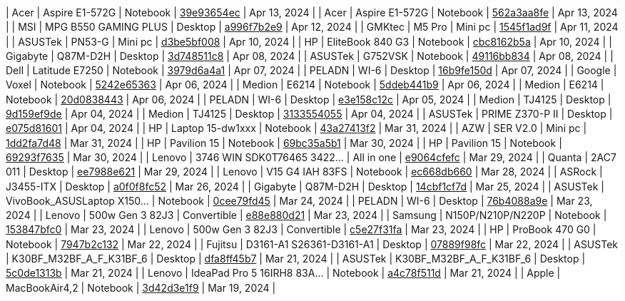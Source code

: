 | Acer          | Aspire E1-572G              | Notebook    | [39e93654ec](https://linux-hardware.org/?probe=39e93654ec) | Apr 13, 2024 |
| Acer          | Aspire E1-572G              | Notebook    | [562a3aa8fe](https://linux-hardware.org/?probe=562a3aa8fe) | Apr 13, 2024 |
| MSI           | MPG B550 GAMING PLUS        | Desktop     | [a996f7b2e9](https://linux-hardware.org/?probe=a996f7b2e9) | Apr 12, 2024 |
| GMKtec        | M5 Pro                      | Mini pc     | [1545f1ad9f](https://linux-hardware.org/?probe=1545f1ad9f) | Apr 11, 2024 |
| ASUSTek       | PN53-G                      | Mini pc     | [d3be5bf008](https://linux-hardware.org/?probe=d3be5bf008) | Apr 10, 2024 |
| HP            | EliteBook 840 G3            | Notebook    | [cbc8162b5a](https://linux-hardware.org/?probe=cbc8162b5a) | Apr 10, 2024 |
| Gigabyte      | Q87M-D2H                    | Desktop     | [3d748511c8](https://linux-hardware.org/?probe=3d748511c8) | Apr 08, 2024 |
| ASUSTek       | G752VSK                     | Notebook    | [49116bb834](https://linux-hardware.org/?probe=49116bb834) | Apr 08, 2024 |
| Dell          | Latitude E7250              | Notebook    | [3979d6a4a1](https://linux-hardware.org/?probe=3979d6a4a1) | Apr 07, 2024 |
| PELADN        | WI-6                        | Desktop     | [16b9fe150d](https://linux-hardware.org/?probe=16b9fe150d) | Apr 07, 2024 |
| Google        | Voxel                       | Notebook    | [5242e65363](https://linux-hardware.org/?probe=5242e65363) | Apr 06, 2024 |
| Medion        | E6214                       | Notebook    | [5ddeb441b9](https://linux-hardware.org/?probe=5ddeb441b9) | Apr 06, 2024 |
| Medion        | E6214                       | Notebook    | [20d0838443](https://linux-hardware.org/?probe=20d0838443) | Apr 06, 2024 |
| PELADN        | WI-6                        | Desktop     | [e3e158c12c](https://linux-hardware.org/?probe=e3e158c12c) | Apr 05, 2024 |
| Medion        | TJ4125                      | Desktop     | [9d159ef9de](https://linux-hardware.org/?probe=9d159ef9de) | Apr 04, 2024 |
| Medion        | TJ4125                      | Desktop     | [3133554055](https://linux-hardware.org/?probe=3133554055) | Apr 04, 2024 |
| ASUSTek       | PRIME Z370-P II             | Desktop     | [e075d81601](https://linux-hardware.org/?probe=e075d81601) | Apr 04, 2024 |
| HP            | Laptop 15-dw1xxx            | Notebook    | [43a27413f2](https://linux-hardware.org/?probe=43a27413f2) | Mar 31, 2024 |
| AZW           | SER V2.0                    | Mini pc     | [1dd2fa7d48](https://linux-hardware.org/?probe=1dd2fa7d48) | Mar 31, 2024 |
| HP            | Pavilion 15                 | Notebook    | [69bc35a5b1](https://linux-hardware.org/?probe=69bc35a5b1) | Mar 30, 2024 |
| HP            | Pavilion 15                 | Notebook    | [69293f7635](https://linux-hardware.org/?probe=69293f7635) | Mar 30, 2024 |
| Lenovo        | 3746 WIN SDK0T76465 3422... | All in one  | [e9064cfefc](https://linux-hardware.org/?probe=e9064cfefc) | Mar 29, 2024 |
| Quanta        | 2AC7 011                    | Desktop     | [ee7988e621](https://linux-hardware.org/?probe=ee7988e621) | Mar 29, 2024 |
| Lenovo        | V15 G4 IAH 83FS             | Notebook    | [ec668db660](https://linux-hardware.org/?probe=ec668db660) | Mar 28, 2024 |
| ASRock        | J3455-ITX                   | Desktop     | [a0f0f8fc52](https://linux-hardware.org/?probe=a0f0f8fc52) | Mar 26, 2024 |
| Gigabyte      | Q87M-D2H                    | Desktop     | [14cbf1cf7d](https://linux-hardware.org/?probe=14cbf1cf7d) | Mar 25, 2024 |
| ASUSTek       | VivoBook_ASUSLaptop X150... | Notebook    | [0cee79fd45](https://linux-hardware.org/?probe=0cee79fd45) | Mar 24, 2024 |
| PELADN        | WI-6                        | Desktop     | [76b4088a9e](https://linux-hardware.org/?probe=76b4088a9e) | Mar 23, 2024 |
| Lenovo        | 500w Gen 3 82J3             | Convertible | [e88e880d21](https://linux-hardware.org/?probe=e88e880d21) | Mar 23, 2024 |
| Samsung       | N150P/N210P/N220P           | Notebook    | [153847bfc0](https://linux-hardware.org/?probe=153847bfc0) | Mar 23, 2024 |
| Lenovo        | 500w Gen 3 82J3             | Convertible | [c5e27f31fa](https://linux-hardware.org/?probe=c5e27f31fa) | Mar 23, 2024 |
| HP            | ProBook 470 G0              | Notebook    | [7947b2c132](https://linux-hardware.org/?probe=7947b2c132) | Mar 22, 2024 |
| Fujitsu       | D3161-A1 S26361-D3161-A1    | Desktop     | [07889f98fc](https://linux-hardware.org/?probe=07889f98fc) | Mar 22, 2024 |
| ASUSTek       | K30BF_M32BF_A_F_K31BF_6     | Desktop     | [dfa8ff45b7](https://linux-hardware.org/?probe=dfa8ff45b7) | Mar 21, 2024 |
| ASUSTek       | K30BF_M32BF_A_F_K31BF_6     | Desktop     | [5c0de1313b](https://linux-hardware.org/?probe=5c0de1313b) | Mar 21, 2024 |
| Lenovo        | IdeaPad Pro 5 16IRH8 83A... | Notebook    | [a4c78f511d](https://linux-hardware.org/?probe=a4c78f511d) | Mar 21, 2024 |
| Apple         | MacBookAir4,2               | Notebook    | [3d42d3e1f9](https://linux-hardware.org/?probe=3d42d3e1f9) | Mar 19, 2024 |
